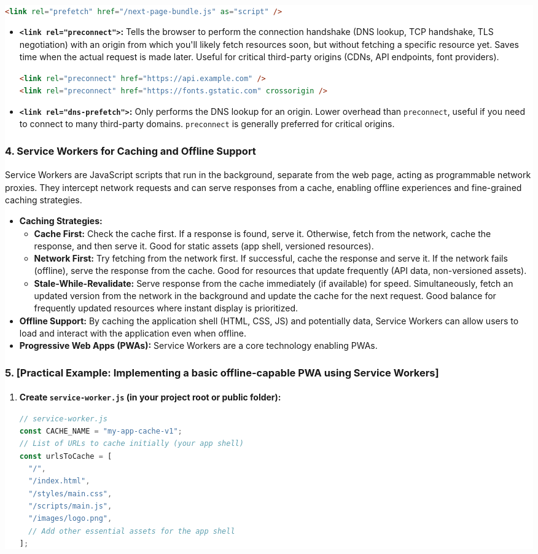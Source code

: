   ```html
  <link rel="prefetch" href="/next-page-bundle.js" as="script" />
  ```
- **`<link rel="preconnect">`:** Tells the browser to perform the connection handshake (DNS lookup, TCP handshake, TLS negotiation) with an origin from which you'll likely fetch resources soon, but without fetching a specific resource yet. Saves time when the actual request is made later. Useful for critical third-party origins (CDNs, API endpoints, font providers).
  ```html
  <link rel="preconnect" href="https://api.example.com" />
  <link rel="preconnect" href="https://fonts.gstatic.com" crossorigin />
  ```
- **`<link rel="dns-prefetch">`:** Only performs the DNS lookup for an origin. Lower overhead than `preconnect`, useful if you need to connect to many third-party domains. `preconnect` is generally preferred for critical origins.

### 4. Service Workers for Caching and Offline Support

Service Workers are JavaScript scripts that run in the background, separate from the web page, acting as programmable network proxies. They intercept network requests and can serve responses from a cache, enabling offline experiences and fine-grained caching strategies.

- **Caching Strategies:**
  - **Cache First:** Check the cache first. If a response is found, serve it. Otherwise, fetch from the network, cache the response, and then serve it. Good for static assets (app shell, versioned resources).
  - **Network First:** Try fetching from the network first. If successful, cache the response and serve it. If the network fails (offline), serve the response from the cache. Good for resources that update frequently (API data, non-versioned assets).
  - **Stale-While-Revalidate:** Serve response from the cache immediately (if available) for speed. Simultaneously, fetch an updated version from the network in the background and update the cache for the next request. Good balance for frequently updated resources where instant display is prioritized.
- **Offline Support:** By caching the application shell (HTML, CSS, JS) and potentially data, Service Workers can allow users to load and interact with the application even when offline.
- **Progressive Web Apps (PWAs):** Service Workers are a core technology enabling PWAs.

### 5. [Practical Example: Implementing a basic offline-capable PWA using Service Workers]

1.  **Create `service-worker.js` (in your project root or public folder):**

    ```javascript
    // service-worker.js
    const CACHE_NAME = "my-app-cache-v1";
    // List of URLs to cache initially (your app shell)
    const urlsToCache = [
      "/",
      "/index.html",
      "/styles/main.css",
      "/scripts/main.js",
      "/images/logo.png",
      // Add other essential assets for the app shell
    ];
